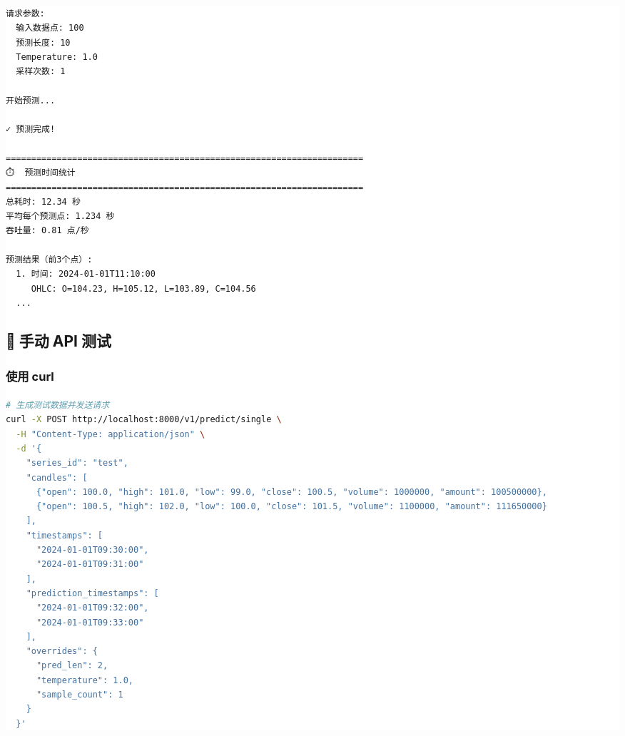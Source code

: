 ```
请求参数:
  输入数据点: 100
  预测长度: 10
  Temperature: 1.0
  采样次数: 1

开始预测...

✓ 预测完成!

======================================================================
⏱️  预测时间统计
======================================================================
总耗时: 12.34 秒
平均每个预测点: 1.234 秒
吞吐量: 0.81 点/秒

预测结果（前3个点）:
  1. 时间: 2024-01-01T11:10:00
     OHLC: O=104.23, H=105.12, L=103.89, C=104.56
  ...
```

## 🎯 手动 API 测试

### 使用 curl

```bash
# 生成测试数据并发送请求
curl -X POST http://localhost:8000/v1/predict/single \
  -H "Content-Type: application/json" \
  -d '{
    "series_id": "test",
    "candles": [
      {"open": 100.0, "high": 101.0, "low": 99.0, "close": 100.5, "volume": 1000000, "amount": 100500000},
      {"open": 100.5, "high": 102.0, "low": 100.0, "close": 101.5, "volume": 1100000, "amount": 111650000}
    ],
    "timestamps": [
      "2024-01-01T09:30:00",
      "2024-01-01T09:31:00"
    ],
    "prediction_timestamps": [
      "2024-01-01T09:32:00",
      "2024-01-01T09:33:00"
    ],
    "overrides": {
      "pred_len": 2,
      "temperature": 1.0,
      "sample_count": 1
    }
  }'
```
